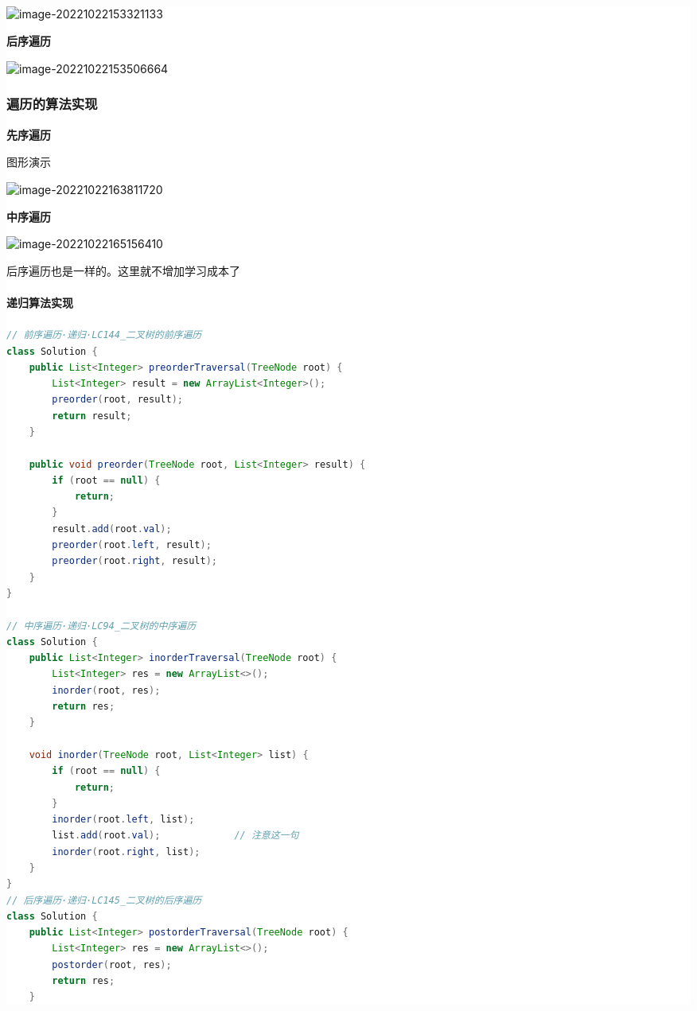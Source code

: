 ![image-20221022153321133](https://raw.githubusercontent.com/Xiaobaicai350/picBed/master/xiaobaicai/image-20221022153321133.png)

**后序遍历**

![image-20221022153506664](https://raw.githubusercontent.com/Xiaobaicai350/picBed/master/xiaobaicai/image-20221022153506664.png)

### 遍历的算法实现

**先序遍历**

图形演示

![image-20221022163811720](https://raw.githubusercontent.com/Xiaobaicai350/picBed/master/xiaobaicai/image-20221022163811720.png)

**中序遍历**

![image-20221022165156410](https://raw.githubusercontent.com/Xiaobaicai350/picBed/master/xiaobaicai/image-20221022165156410.png)

 后序遍历也是一样的。这里就不增加学习成本了

#### 递归算法实现

```java
// 前序遍历·递归·LC144_二叉树的前序遍历
class Solution {
    public List<Integer> preorderTraversal(TreeNode root) {
        List<Integer> result = new ArrayList<Integer>();
        preorder(root, result);
        return result;
    }

    public void preorder(TreeNode root, List<Integer> result) {
        if (root == null) {
            return;
        }
        result.add(root.val);
        preorder(root.left, result);
        preorder(root.right, result);
    }
}

// 中序遍历·递归·LC94_二叉树的中序遍历
class Solution {
    public List<Integer> inorderTraversal(TreeNode root) {
        List<Integer> res = new ArrayList<>();
        inorder(root, res);
        return res;
    }

    void inorder(TreeNode root, List<Integer> list) {
        if (root == null) {
            return;
        }
        inorder(root.left, list);
        list.add(root.val);             // 注意这一句
        inorder(root.right, list);
    }
}
// 后序遍历·递归·LC145_二叉树的后序遍历
class Solution {
    public List<Integer> postorderTraversal(TreeNode root) {
        List<Integer> res = new ArrayList<>();
        postorder(root, res);
        return res;
    }
```